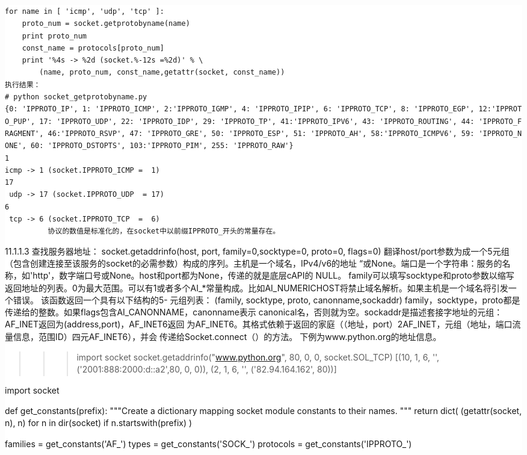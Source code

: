     for name in [ 'icmp', 'udp', 'tcp' ]:
        proto_num = socket.getprotobyname(name)
        print proto_num
        const_name = protocols[proto_num]
        print '%4s -> %2d (socket.%-12s =%2d)' % \
            (name, proto_num, const_name,getattr(socket, const_name))
    执行结果：
    # python socket_getprotobyname.py
    {0: 'IPPROTO_IP', 1: 'IPPROTO_ICMP', 2:'IPPROTO_IGMP', 4: 'IPPROTO_IPIP', 6: 'IPPROTO_TCP', 8: 'IPPROTO_EGP', 12:'IPPROTO_PUP', 17: 'IPPROTO_UDP', 22: 'IPPROTO_IDP', 29: 'IPPROTO_TP', 41:'IPPROTO_IPV6', 43: 'IPPROTO_ROUTING', 44: 'IPPROTO_FRAGMENT', 46:'IPPROTO_RSVP', 47: 'IPPROTO_GRE', 50: 'IPPROTO_ESP', 51: 'IPPROTO_AH', 58:'IPPROTO_ICMPV6', 59: 'IPPROTO_NONE', 60: 'IPPROTO_DSTOPTS', 103:'IPPROTO_PIM', 255: 'IPPROTO_RAW'}
    1
    icmp -> 1 (socket.IPPROTO_ICMP =  1)
    17
     udp -> 17 (socket.IPPROTO_UDP  = 17)
    6
     tcp -> 6 (socket.IPPROTO_TCP  =  6)
              协议的数值是标准化的，在socket中以前缀IPPROTO_开头的常量存在。
11.1.1.3 查找服务器地址：
socket.getaddrinfo(host, port, family=0,socktype=0, proto=0, flags=0) 
翻译host/port参数为成一个5元组（包含创建连接至该服务的socket的必需参数）构成的序列。主机是一个域名，IPv4/v6的地址 “或None。端口是一个字符串：服务的名称，如'http'，数字端口号或None。host和port都为None，传递的就是底层cAPI的 NULL。
family可以填写socktype和proto参数以缩写返回地址的列表。0为最大范围。可以有1或者多个AI_*常量构成。比如AI_NUMERICHOST将禁止域名解析。如果主机是一个域名将引发一个错误。
该函数返回一个具有以下结构的5- 元组列表：
(family, socktype, proto, canonname,sockaddr)
family，socktype，proto都是传递给的整数。如果flags包含AI_CANONNAME，canonname表示 canonical名，否则就为空。sockaddr是描述套接字地址的元组：AF_INET返回为(address,port)，AF_INET6返回 为AF_INET6。其格式依赖于返回的家庭（（地址，port）2AF_INET，元组（地址，端口流量信息，范围ID）四元AF_INET6），并会 传递给Socket.connect（）的方法。
下例为www.python.org的地址信息。
>>> import socket
>>>socket.getaddrinfo("www.python.org", 80, 0, 0, socket.SOL_TCP)
[(10, 1, 6, '', ('2001:888:2000:d::a2',80, 0, 0)), (2, 1, 6, '', ('82.94.164.162', 80))]
 
   import socket
 
   def get_constants(prefix):
       """Create a dictionary mapping socket module
       constants to their names.
       """
       return dict( (getattr(socket, n), n)
                    for n in dir(socket)
                     if n.startswith(prefix)
                     )
 
   families = get_constants('AF_')
   types = get_constants('SOCK_')
   protocols = get_constants('IPPROTO_')
 